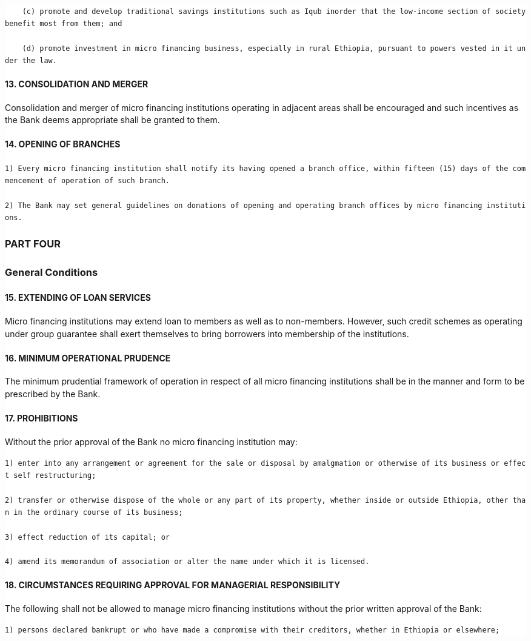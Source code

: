         (c) promote and develop traditional savings institutions such as Iqub inorder that the low-income section of society benefit most from them; and

        (d) promote investment in micro financing business, especially in rural Ethiopia, pursuant to powers vested in it under the law.

#### 13. CONSOLIDATION AND MERGER

Consolidation and merger of micro financing institutions operating in adjacent areas shall be encouraged and such incentives as the Bank deems appropriate shall be granted to them.

#### 14. OPENING OF BRANCHES

    1) Every micro financing institution shall notify its having opened a branch office, within fifteen (15) days of the commencement of operation of such branch.

    2) The Bank may set general guidelines on donations of opening and operating branch offices by micro financing institutions.    


### PART FOUR

### General Conditions

#### 15. EXTENDING OF LOAN SERVICES

Micro financing institutions may extend loan to members as well as to non-members.  However, such credit schemes as operating under group guarantee shall exert themselves to bring borrowers into membership of the institutions.    

#### 16. MINIMUM OPERATIONAL PRUDENCE

The minimum prudential framework of operation in respect of all micro financing institutions shall be in the manner and form to be prescribed by the Bank.    

#### 17. PROHIBITIONS

Without the prior approval of the Bank no micro financing institution may:

    1) enter into any arrangement or agreement for the sale or disposal by amalgmation or otherwise of its business or effect self restructuring;    

    2) transfer or otherwise dispose of the whole or any part of its property, whether inside or outside Ethiopia, other than in the ordinary course of its business;

    3) effect reduction of its capital; or

    4) amend its memorandum of association or alter the name under which it is licensed.

#### 18. CIRCUMSTANCES REQUIRING APPROVAL FOR MANAGERIAL RESPONSIBILITY

The following shall not be allowed to manage micro financing institutions without the prior written approval of the Bank:

    1) persons declared bankrupt or who have made a compromise with their creditors, whether in Ethiopia or elsewhere;    
